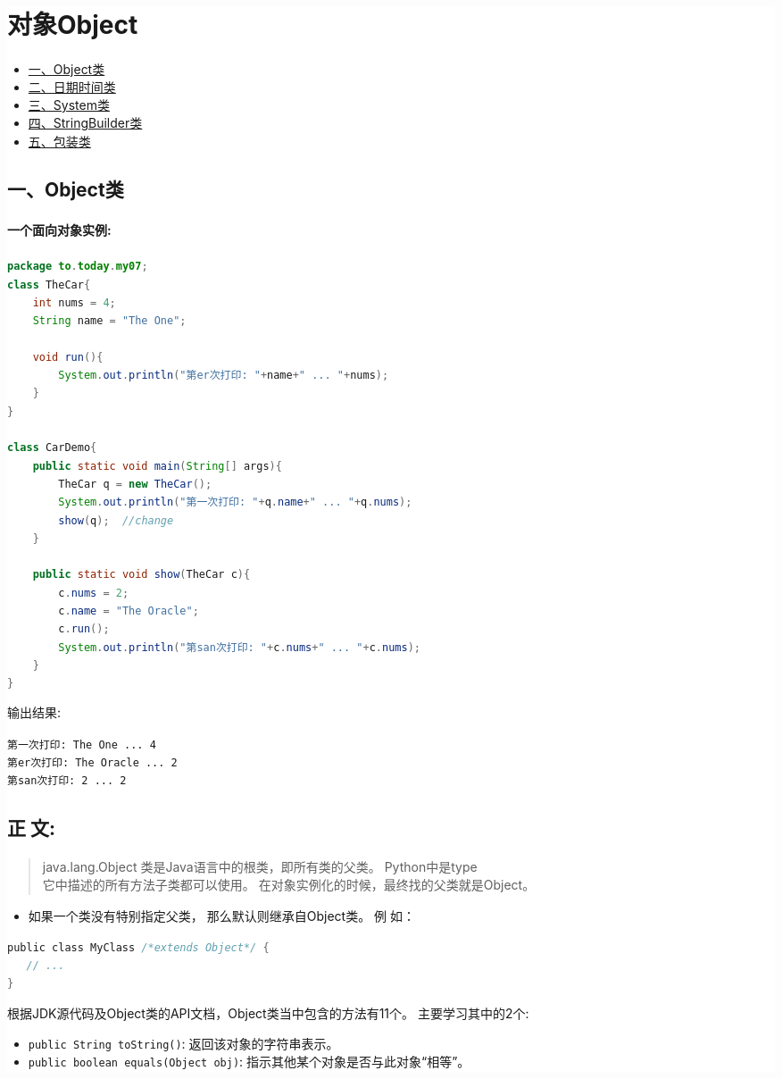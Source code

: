 对象Object   
=====

* [一、Object类](#一Object类)
* [二、日期时间类](#二日期时间类)
* [三、System类](#三System类)
* [四、StringBuilder类](#四StringBuilder类)
* [五、包装类](#五包装类)



## 一、Object类
#### 一个面向对象实例:   
```Java
package to.today.my07;
class TheCar{
    int nums = 4;
    String name = "The One";

    void run(){
        System.out.println("第er次打印: "+name+" ... "+nums);
    }
}

class CarDemo{
    public static void main(String[] args){
        TheCar q = new TheCar();
        System.out.println("第一次打印: "+q.name+" ... "+q.nums);
        show(q);  //change
    }

    public static void show(TheCar c){
        c.nums = 2;
        c.name = "The Oracle";
        c.run();
        System.out.println("第san次打印: "+c.nums+" ... "+c.nums);
    }
}
```
输出结果:   
```
第一次打印: The One ... 4
第er次打印: The Oracle ... 2
第san次打印: 2 ... 2
```
## 正 文: 
> java.lang.Object 类是Java语言中的根类，即所有类的父类。 Python中是type    
> 它中描述的所有方法子类都可以使用。 在对象实例化的时候，最终找的父类就是Object。   
* 如果一个类没有特别指定父类， 那么默认则继承自Object类。 例 如：  
```Java
public class MyClass /*extends Object*/ {
   // ...  
}
```
根据JDK源代码及Object类的API文档，Object类当中包含的方法有11个。 主要学习其中的2个:   
* `public String toString()`: 返回该对象的字符串表示。   
* `public boolean equals(Object obj)`: 指示其他某个对象是否与此对象“相等”。   
